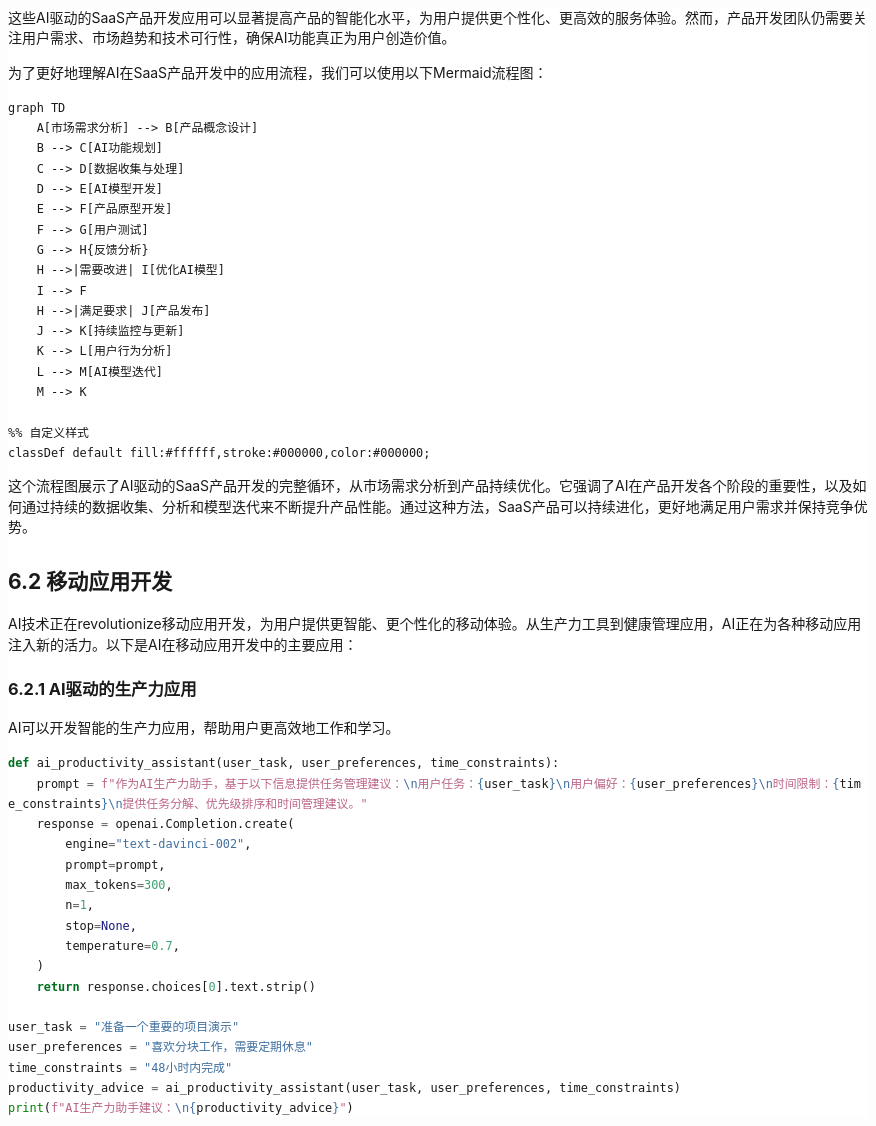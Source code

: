 这些AI驱动的SaaS产品开发应用可以显著提高产品的智能化水平，为用户提供更个性化、更高效的服务体验。然而，产品开发团队仍需要关注用户需求、市场趋势和技术可行性，确保AI功能真正为用户创造价值。

为了更好地理解AI在SaaS产品开发中的应用流程，我们可以使用以下Mermaid流程图：

```mermaid
graph TD
    A[市场需求分析] --> B[产品概念设计]
    B --> C[AI功能规划]
    C --> D[数据收集与处理]
    D --> E[AI模型开发]
    E --> F[产品原型开发]
    F --> G[用户测试]
    G --> H{反馈分析}
    H -->|需要改进| I[优化AI模型]
    I --> F
    H -->|满足要求| J[产品发布]
    J --> K[持续监控与更新]
    K --> L[用户行为分析]
    L --> M[AI模型迭代]
    M --> K

%% 自定义样式
classDef default fill:#ffffff,stroke:#000000,color:#000000;
```

这个流程图展示了AI驱动的SaaS产品开发的完整循环，从市场需求分析到产品持续优化。它强调了AI在产品开发各个阶段的重要性，以及如何通过持续的数据收集、分析和模型迭代来不断提升产品性能。通过这种方法，SaaS产品可以持续进化，更好地满足用户需求并保持竞争优势。

## 6.2 移动应用开发

AI技术正在revolutionize移动应用开发，为用户提供更智能、更个性化的移动体验。从生产力工具到健康管理应用，AI正在为各种移动应用注入新的活力。以下是AI在移动应用开发中的主要应用：

### 6.2.1 AI驱动的生产力应用

AI可以开发智能的生产力应用，帮助用户更高效地工作和学习。

```python
def ai_productivity_assistant(user_task, user_preferences, time_constraints):
    prompt = f"作为AI生产力助手，基于以下信息提供任务管理建议：\n用户任务：{user_task}\n用户偏好：{user_preferences}\n时间限制：{time_constraints}\n提供任务分解、优先级排序和时间管理建议。"
    response = openai.Completion.create(
        engine="text-davinci-002",
        prompt=prompt,
        max_tokens=300,
        n=1,
        stop=None,
        temperature=0.7,
    )
    return response.choices[0].text.strip()

user_task = "准备一个重要的项目演示"
user_preferences = "喜欢分块工作，需要定期休息"
time_constraints = "48小时内完成"
productivity_advice = ai_productivity_assistant(user_task, user_preferences, time_constraints)
print(f"AI生产力助手建议：\n{productivity_advice}")
```
